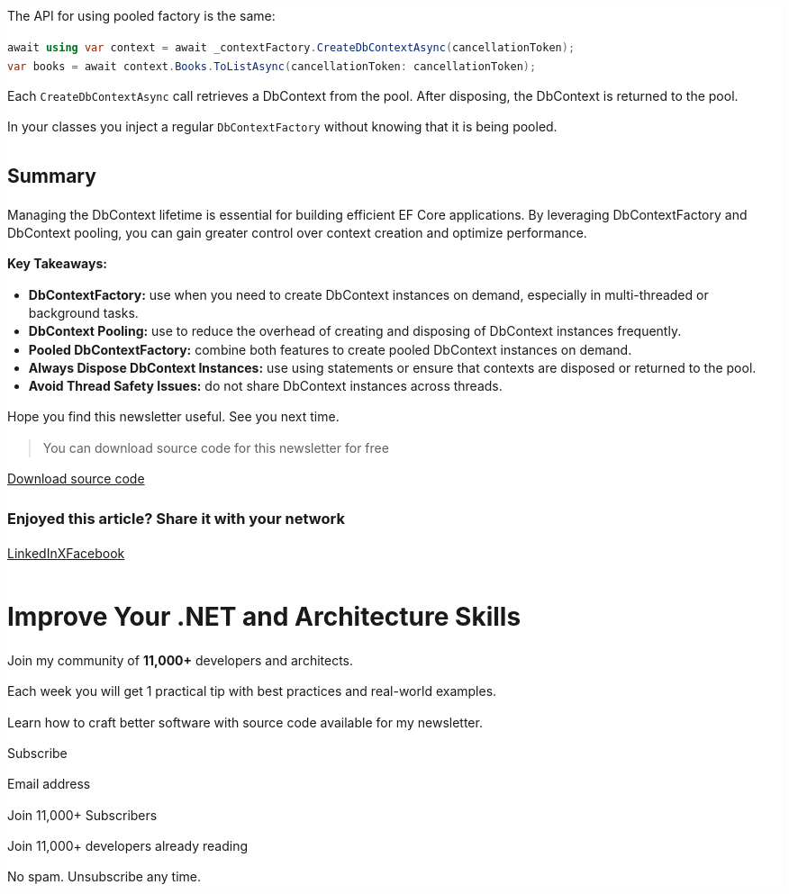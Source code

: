 The API for using pooled factory is the same:

```csharp
await using var context = await _contextFactory.CreateDbContextAsync(cancellationToken);
var books = await context.Books.ToListAsync(cancellationToken: cancellationToken);
```

Each `CreateDbContextAsync` call retrieves a DbContext from the pool. After disposing, the DbContext is returned to the pool.

In your classes you inject a regular `DbContextFactory` without knowing that it is being pooled.

[](#summary)

## Summary

Managing the DbContext lifetime is essential for building efficient EF Core applications. By leveraging DbContextFactory and DbContext pooling, you can gain greater control over context creation and optimize performance.

**Key Takeaways:**

*   **DbContextFactory:** use when you need to create DbContext instances on demand, especially in multi-threaded or background tasks.
*   **DbContext Pooling:** use to reduce the overhead of creating and disposing of DbContext instances frequently.
*   **Pooled DbContextFactory:** combine both features to create pooled DbContext instances on demand.
*   **Always Dispose DbContext Instances:** use using statements or ensure that contexts are disposed or returned to the pool.
*   **Avoid Thread Safety Issues:** do not share DbContext instances across threads.

Hope you find this newsletter useful. See you next time.

> You can download source code for this newsletter for free

[Download source code](/source-code/how-to-manage-ef-core-dbcontext-lifetime)

### Enjoyed this article? Share it with your network

[LinkedIn](https://www.linkedin.com/sharing/share-offsite/?url=https%3A%2F%2Fantondevtips.com%2Fblog%2Fhow-to-manage-ef-core-dbcontext-lifetime&title=How%20To%20Manage%20EF%20Core%20DbContext%20Lifetime)[X](https://twitter.com/intent/tweet?text=How%20To%20Manage%20EF%20Core%20DbContext%20Lifetime&url=https%3A%2F%2Fantondevtips.com%2Fblog%2Fhow-to-manage-ef-core-dbcontext-lifetime)[Facebook](https://www.facebook.com/sharer/sharer.php?u=https%3A%2F%2Fantondevtips.com%2Fblog%2Fhow-to-manage-ef-core-dbcontext-lifetime)

# Improve Your **.NET** and Architecture Skills

Join my community of **11,000+** developers and architects.

Each week you will get 1 practical tip with best practices and real-world examples.

Learn how to craft better software with source code available for my newsletter.

Subscribe

Email address

Join 11,000+ Subscribers

Join 11,000+ developers already reading

No spam. Unsubscribe any time.